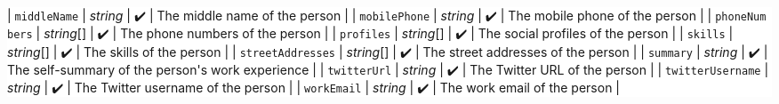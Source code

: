 | `middleName`                                                   | *string*                                                       | :heavy_check_mark:                                             | The middle name of the person                                  |
| `mobilePhone`                                                  | *string*                                                       | :heavy_check_mark:                                             | The mobile phone of the person                                 |
| `phoneNumbers`                                                 | *string*[]                                                     | :heavy_check_mark:                                             | The phone numbers of the person                                |
| `profiles`                                                     | *string*[]                                                     | :heavy_check_mark:                                             | The social profiles of the person                              |
| `skills`                                                       | *string*[]                                                     | :heavy_check_mark:                                             | The skills of the person                                       |
| `streetAddresses`                                              | *string*[]                                                     | :heavy_check_mark:                                             | The street addresses of the person                             |
| `summary`                                                      | *string*                                                       | :heavy_check_mark:                                             | The self-summary of the person's work experience               |
| `twitterUrl`                                                   | *string*                                                       | :heavy_check_mark:                                             | The Twitter URL of the person                                  |
| `twitterUsername`                                              | *string*                                                       | :heavy_check_mark:                                             | The Twitter username of the person                             |
| `workEmail`                                                    | *string*                                                       | :heavy_check_mark:                                             | The work email of the person                                   |